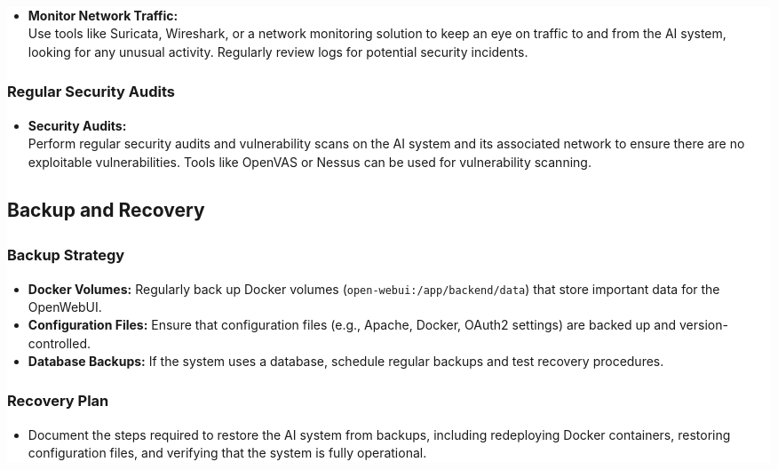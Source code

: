 - **Monitor Network Traffic:**  
  Use tools like Suricata, Wireshark, or a network monitoring solution to keep an eye on traffic to and from the AI system, looking for any unusual activity. Regularly review logs for potential security incidents.

### Regular Security Audits

- **Security Audits:**  
  Perform regular security audits and vulnerability scans on the AI system and its associated network to ensure there are no exploitable vulnerabilities. Tools like OpenVAS or Nessus can be used for vulnerability scanning.

## Backup and Recovery

### Backup Strategy
- **Docker Volumes:** Regularly back up Docker volumes (`open-webui:/app/backend/data`) that store important data for the OpenWebUI.
- **Configuration Files:** Ensure that configuration files (e.g., Apache, Docker, OAuth2 settings) are backed up and version-controlled.
- **Database Backups:** If the system uses a database, schedule regular backups and test recovery procedures.

### Recovery Plan
- Document the steps required to restore the AI system from backups, including redeploying Docker containers, restoring configuration files, and verifying that the system is fully operational.


